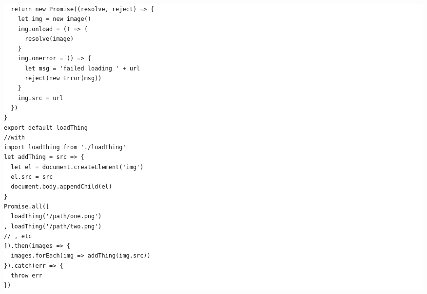       return new Promise((resolve, reject) => {
        let img = new image()
        img.onload = () => {
          resolve(image)
        }
        img.onerror = () => {
          let msg = 'failed loading ' + url
          reject(new Error(msg))
        }
        img.src = url
      })
    }
    export default loadThing
    //with
    import loadThing from './loadThing'
    let addThing = src => {
      let el = document.createElement('img')
      el.src = src
      document.body.appendChild(el)
    }
    Promise.all([
      loadThing('/path/one.png')
    , loadThing('/path/two.png')
    // , etc
    ]).then(images => {
      images.forEach(img => addThing(img.src))
    }).catch(err => {
      throw err
    })

